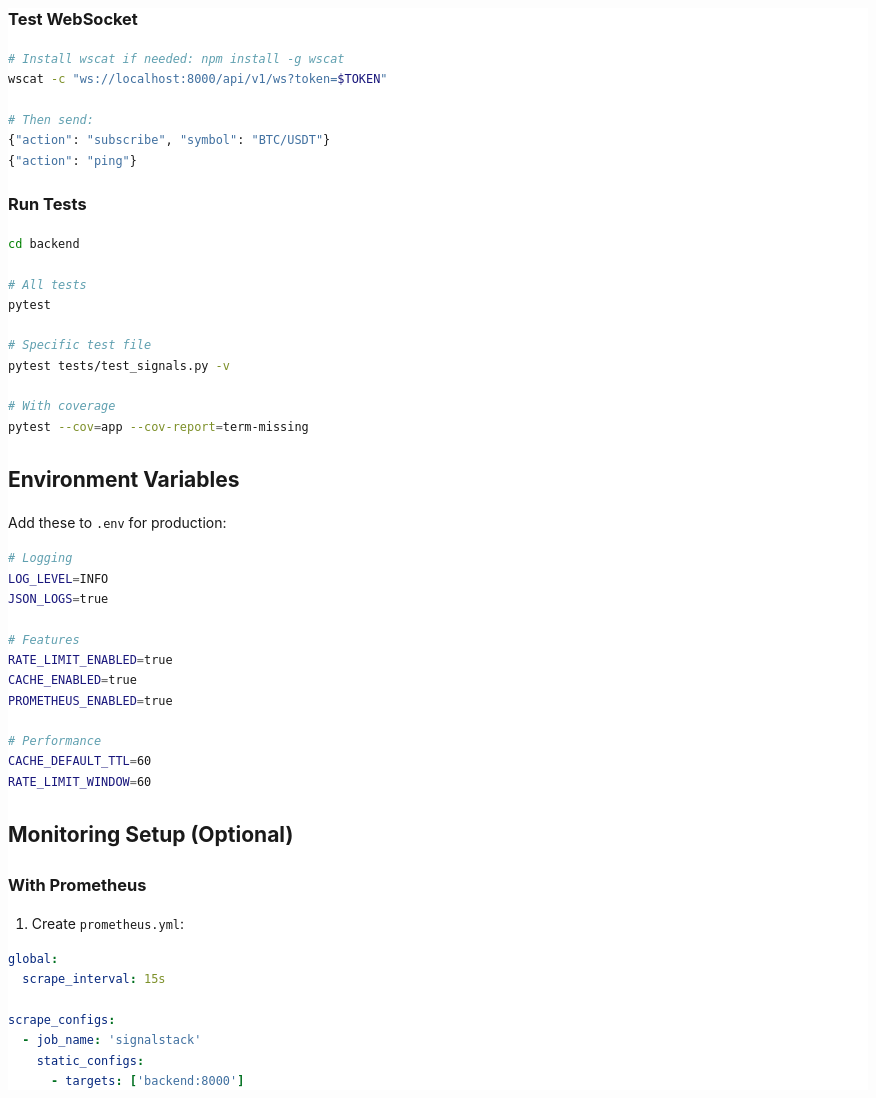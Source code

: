 ### Test WebSocket
```bash
# Install wscat if needed: npm install -g wscat
wscat -c "ws://localhost:8000/api/v1/ws?token=$TOKEN"

# Then send:
{"action": "subscribe", "symbol": "BTC/USDT"}
{"action": "ping"}
```

### Run Tests
```bash
cd backend

# All tests
pytest

# Specific test file
pytest tests/test_signals.py -v

# With coverage
pytest --cov=app --cov-report=term-missing
```

## Environment Variables

Add these to `.env` for production:

```bash
# Logging
LOG_LEVEL=INFO
JSON_LOGS=true

# Features
RATE_LIMIT_ENABLED=true
CACHE_ENABLED=true
PROMETHEUS_ENABLED=true

# Performance
CACHE_DEFAULT_TTL=60
RATE_LIMIT_WINDOW=60
```

## Monitoring Setup (Optional)

### With Prometheus

1. Create `prometheus.yml`:
```yaml
global:
  scrape_interval: 15s

scrape_configs:
  - job_name: 'signalstack'
    static_configs:
      - targets: ['backend:8000']
```
